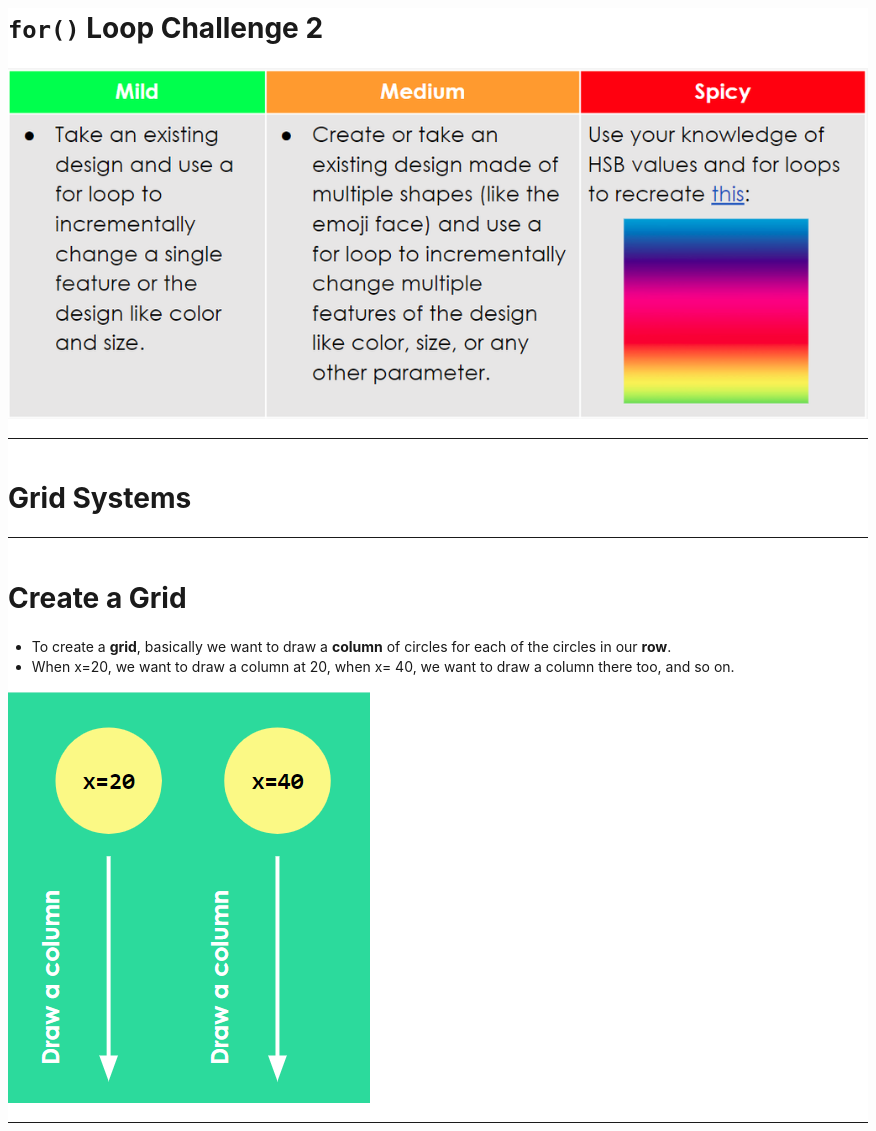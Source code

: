 
# `for()` Loop Challenge 2

![center](../images/forloopchallenge2.png)

---


# Grid Systems 


---

# Create a Grid

- To create a **grid**, basically we want to draw a **column** of circles for each of the circles in our **row**. 
- When x=20, we want to draw a column at 20, when x= 40, we want to draw a column there too, and so on.

![bg fit right:35%](../images/grid.png)

---